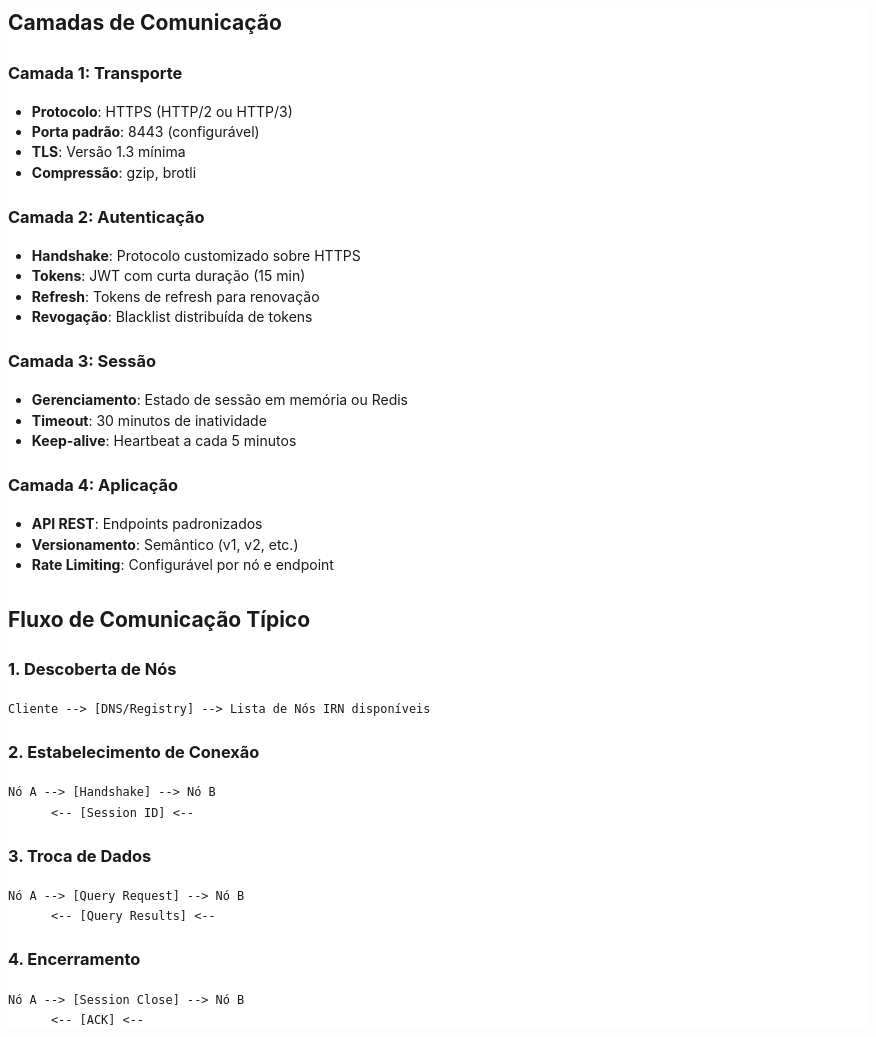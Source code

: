 ## Camadas de Comunicação

### Camada 1: Transporte
- **Protocolo**: HTTPS (HTTP/2 ou HTTP/3)
- **Porta padrão**: 8443 (configurável)
- **TLS**: Versão 1.3 mínima
- **Compressão**: gzip, brotli

### Camada 2: Autenticação
- **Handshake**: Protocolo customizado sobre HTTPS
- **Tokens**: JWT com curta duração (15 min)
- **Refresh**: Tokens de refresh para renovação
- **Revogação**: Blacklist distribuída de tokens

### Camada 3: Sessão
- **Gerenciamento**: Estado de sessão em memória ou Redis
- **Timeout**: 30 minutos de inatividade
- **Keep-alive**: Heartbeat a cada 5 minutos

### Camada 4: Aplicação
- **API REST**: Endpoints padronizados
- **Versionamento**: Semântico (v1, v2, etc.)
- **Rate Limiting**: Configurável por nó e endpoint

## Fluxo de Comunicação Típico

### 1. Descoberta de Nós
```
Cliente --> [DNS/Registry] --> Lista de Nós IRN disponíveis
```

### 2. Estabelecimento de Conexão
```
Nó A --> [Handshake] --> Nó B
      <-- [Session ID] <--
```

### 3. Troca de Dados
```
Nó A --> [Query Request] --> Nó B
      <-- [Query Results] <--
```

### 4. Encerramento
```
Nó A --> [Session Close] --> Nó B
      <-- [ACK] <--
```
